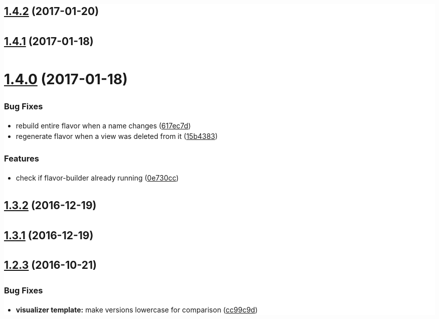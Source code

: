 

<a name="1.4.2"></a>
## [1.4.2](https://github.com/cheminfo/flavor-builder/compare/v1.4.1...v1.4.2) (2017-01-20)



<a name="1.4.1"></a>
## [1.4.1](https://github.com/cheminfo/flavor-builder/compare/v1.4.0...v1.4.1) (2017-01-18)



<a name="1.4.0"></a>
# [1.4.0](https://github.com/cheminfo/flavor-builder/compare/v1.3.2...v1.4.0) (2017-01-18)


### Bug Fixes

* rebuild entire flavor when a name changes ([617ec7d](https://github.com/cheminfo/flavor-builder/commit/617ec7d))
* regenerate flavor when a view was deleted from it ([15b4383](https://github.com/cheminfo/flavor-builder/commit/15b4383))


### Features

* check if flavor-builder already running ([0e730cc](https://github.com/cheminfo/flavor-builder/commit/0e730cc))



<a name="1.3.2"></a>
## [1.3.2](https://github.com/cheminfo/flavor-builder/compare/v1.3.1...v1.3.2) (2016-12-19)



<a name="1.3.1"></a>
## [1.3.1](https://github.com/cheminfo/flavor-builder/compare/v1.3.0...v1.3.1) (2016-12-19)



<a name="1.2.3"></a>
## [1.2.3](https://github.com/cheminfo/flavor-builder/compare/v1.2.2...v1.2.3) (2016-10-21)


### Bug Fixes

* **visualizer template:** make versions lowercase for comparison ([cc99c9d](https://github.com/cheminfo/flavor-builder/commit/cc99c9d))
